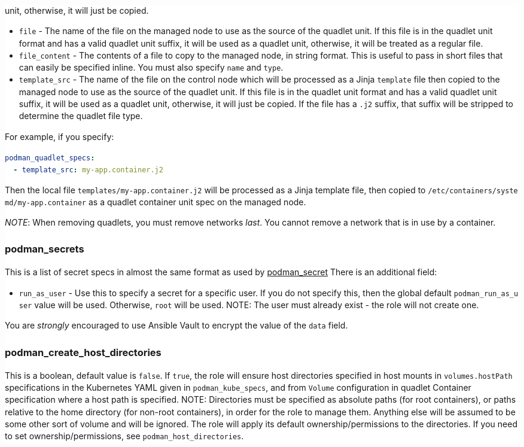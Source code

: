   unit, otherwise, it will just be copied.
* `file` - The name of the file on the managed node to use as the source of the
  quadlet unit.  If this file is in the quadlet unit format and has a valid
  quadlet unit suffix, it will be used as a quadlet unit, otherwise, it will be
  treated as a regular file.
* `file_content` - The contents of a file to copy to the managed node, in string
  format.  This is useful to pass in short files that can easily be specified
  inline.  You must also specify `name` and `type`.
* `template_src` - The name of the file on the control node which will be
  processed as a Jinja `template` file then copied to the managed node to use as
  the source of the quadlet unit.  If this file is in the quadlet unit format
  and has a valid quadlet unit suffix, it will be used as a quadlet unit,
  otherwise, it will just be copied.  If the file has a `.j2` suffix, that
  suffix will be stripped to determine the quadlet file type.

For example, if you specify:

```yaml
podman_quadlet_specs:
  - template_src: my-app.container.j2
```

Then the local file `templates/my-app.container.j2` will be processed as a Jinja
template file, then copied to `/etc/containers/systemd/my-app.container` as a
quadlet container unit spec on the managed node.

*NOTE*: When removing quadlets, you must remove networks *last*.  You cannot
remove a network that is in use by a container.

### podman_secrets

This is a list of secret specs in almost the same format as used by
[podman_secret](https://docs.ansible.com/ansible/latest/collections/containers/podman/podman_secret_module.html#ansible-collections-containers-podman-podman-secret-module)
There is an additional field:

* `run_as_user` - Use this to specify a secret for a specific user.  If you do
  not specify this, then the global default `podman_run_as_user` value will be
  used. Otherwise, `root` will be used.  NOTE: The user must already exist - the
  role will not create one.

You are *strongly* encouraged to use Ansible Vault to encrypt the value of the
`data` field.

### podman_create_host_directories

This is a boolean, default value is `false`.  If `true`, the role will ensure
host directories specified in host mounts in `volumes.hostPath` specifications
in the Kubernetes YAML given in `podman_kube_specs`, and from `Volume`
configuration in quadlet Container specification where a host path is specified.
NOTE: Directories must be specified as absolute paths (for root containers), or
paths relative to the home directory (for non-root containers), in order for the
role to manage them. Anything else will be assumed to be some other sort of
volume and will be ignored. The role will apply its default
ownership/permissions to the directories. If you need to set
ownership/permissions, see `podman_host_directories`.
